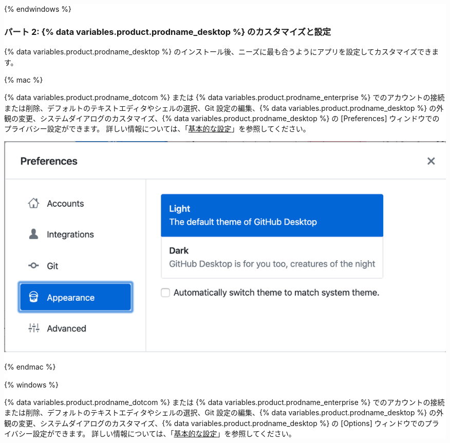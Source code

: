 {% endwindows %}

### パート 2: {% data variables.product.prodname_desktop %} のカスタマイズと設定
{% data variables.product.prodname_desktop %} のインストール後、ニーズに最も合うようにアプリを設定してカスタマイズできます。

{% mac %}

{% data variables.product.prodname_dotcom %} または {% data variables.product.prodname_enterprise %} でのアカウントの接続または削除、デフォルトのテキストエディタやシェルの選択、Git 設定の編集、{% data variables.product.prodname_desktop %} の外観の変更、システムダイアログのカスタマイズ、{% data variables.product.prodname_desktop %} の [Preferences] ウィンドウでのプライバシー設定ができます。 詳しい情報については、「[基本的な設定](/desktop/getting-started-with-github-desktop/configuring-basic-settings)」を参照してください。

  ![[Preference] ウィンドウの基本設定](/assets/images/help/desktop/mac-appearance-tab-themes.png)

{% endmac %}

{% windows %}

{% data variables.product.prodname_dotcom %} または {% data variables.product.prodname_enterprise %} でのアカウントの接続または削除、デフォルトのテキストエディタやシェルの選択、Git 設定の編集、{% data variables.product.prodname_desktop %} の外観の変更、システムダイアログのカスタマイズ、{% data variables.product.prodname_desktop %} の [Options] ウィンドウでのプライバシー設定ができます。 詳しい情報については、「[基本的な設定](/desktop/getting-started-with-github-desktop/configuring-basic-settings)」を参照してください。
